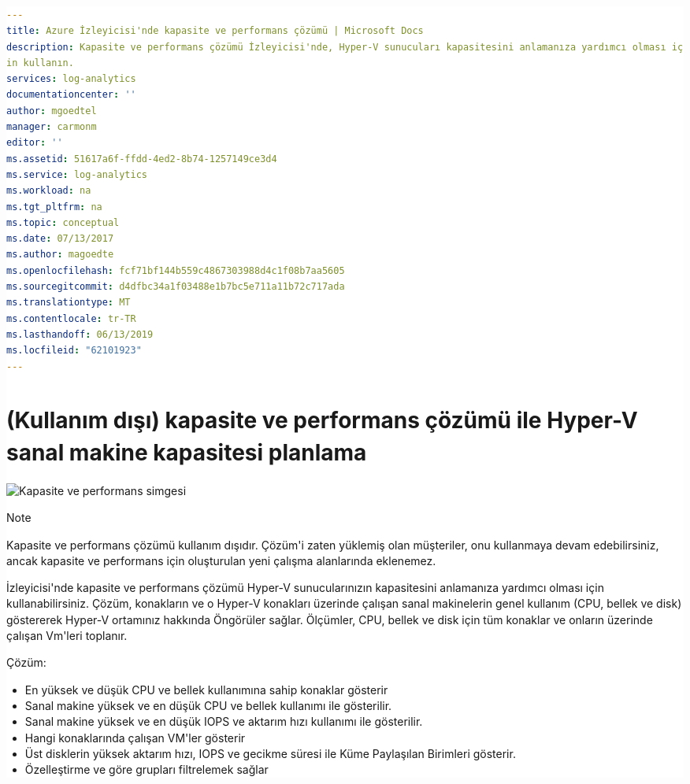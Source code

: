 ```yaml
---
title: Azure İzleyicisi'nde kapasite ve performans çözümü | Microsoft Docs
description: Kapasite ve performans çözümü İzleyicisi'nde, Hyper-V sunucuları kapasitesini anlamanıza yardımcı olması için kullanın.
services: log-analytics
documentationcenter: ''
author: mgoedtel
manager: carmonm
editor: ''
ms.assetid: 51617a6f-ffdd-4ed2-8b74-1257149ce3d4
ms.service: log-analytics
ms.workload: na
ms.tgt_pltfrm: na
ms.topic: conceptual
ms.date: 07/13/2017
ms.author: magoedte
ms.openlocfilehash: fcf71bf144b559c4867303988d4c1f08b7aa5605
ms.sourcegitcommit: d4dfbc34a1f03488e1b7bc5e711a11b72c717ada
ms.translationtype: MT
ms.contentlocale: tr-TR
ms.lasthandoff: 06/13/2019
ms.locfileid: "62101923"
---
```

# <a name="plan-hyper-v-virtual-machine-capacity-with-the-capacity-and-performance-solution-deprecated"></a>(Kullanım dışı) kapasite ve performans çözümü ile Hyper-V sanal makine kapasitesi planlama

![Kapasite ve performans simgesi](./media/capacity-performance/capacity-solution.png)

> [!NOTE]
> Kapasite ve performans çözümü kullanım dışıdır.  Çözüm'i zaten yüklemiş olan müşteriler, onu kullanmaya devam edebilirsiniz, ancak kapasite ve performans için oluşturulan yeni çalışma alanlarında eklenemez.

İzleyicisi'nde kapasite ve performans çözümü Hyper-V sunucularınızın kapasitesini anlamanıza yardımcı olması için kullanabilirsiniz. Çözüm, konakların ve o Hyper-V konakları üzerinde çalışan sanal makinelerin genel kullanım (CPU, bellek ve disk) göstererek Hyper-V ortamınız hakkında Öngörüler sağlar. Ölçümler, CPU, bellek ve disk için tüm konaklar ve onların üzerinde çalışan Vm'leri toplanır.

Çözüm:

-   En yüksek ve düşük CPU ve bellek kullanımına sahip konaklar gösterir
-   Sanal makine yüksek ve en düşük CPU ve bellek kullanımı ile gösterilir.
-   Sanal makine yüksek ve en düşük IOPS ve aktarım hızı kullanımı ile gösterilir.
-   Hangi konaklarında çalışan VM'ler gösterir
-   Üst disklerin yüksek aktarım hızı, IOPS ve gecikme süresi ile Küme Paylaşılan Birimleri gösterir.
- Özelleştirme ve göre grupları filtrelemek sağlar

